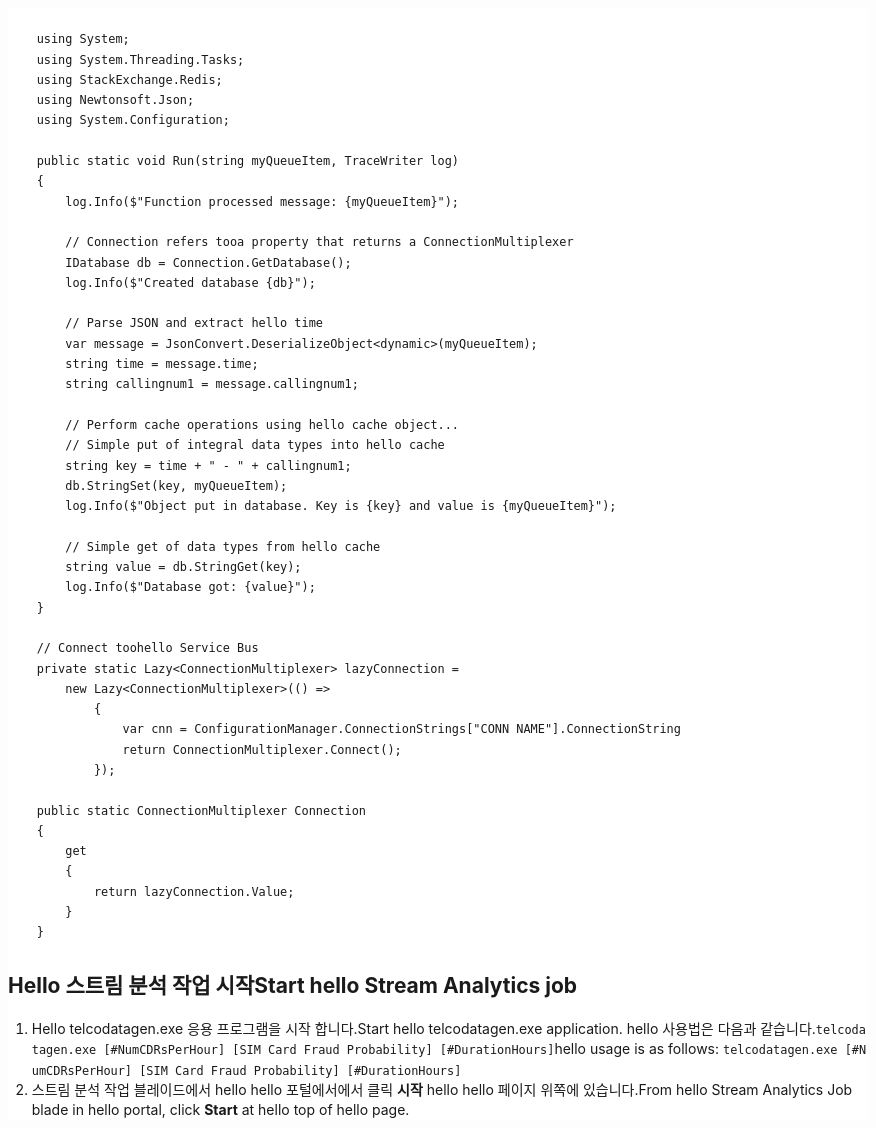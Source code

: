 ````

    using System;
    using System.Threading.Tasks;
    using StackExchange.Redis;
    using Newtonsoft.Json;
    using System.Configuration;

    public static void Run(string myQueueItem, TraceWriter log)
    {
        log.Info($"Function processed message: {myQueueItem}");

        // Connection refers tooa property that returns a ConnectionMultiplexer
        IDatabase db = Connection.GetDatabase();
        log.Info($"Created database {db}");

        // Parse JSON and extract hello time
        var message = JsonConvert.DeserializeObject<dynamic>(myQueueItem);
        string time = message.time;
        string callingnum1 = message.callingnum1;

        // Perform cache operations using hello cache object...
        // Simple put of integral data types into hello cache
        string key = time + " - " + callingnum1;
        db.StringSet(key, myQueueItem);
        log.Info($"Object put in database. Key is {key} and value is {myQueueItem}");

        // Simple get of data types from hello cache
        string value = db.StringGet(key);
        log.Info($"Database got: {value}"); 
    }

    // Connect toohello Service Bus
    private static Lazy<ConnectionMultiplexer> lazyConnection = 
        new Lazy<ConnectionMultiplexer>(() =>
            {
                var cnn = ConfigurationManager.ConnectionStrings["CONN NAME"].ConnectionString
                return ConnectionMultiplexer.Connect();
            });

    public static ConnectionMultiplexer Connection
    {
        get
        {
            return lazyConnection.Value;
        }
    }

````

## <a name="start-hello-stream-analytics-job"></a><span data-ttu-id="9e9c0-176">Hello 스트림 분석 작업 시작</span><span class="sxs-lookup"><span data-stu-id="9e9c0-176">Start hello Stream Analytics job</span></span>
1. <span data-ttu-id="9e9c0-177">Hello telcodatagen.exe 응용 프로그램을 시작 합니다.</span><span class="sxs-lookup"><span data-stu-id="9e9c0-177">Start hello telcodatagen.exe application.</span></span> <span data-ttu-id="9e9c0-178">hello 사용법은 다음과 같습니다.````telcodatagen.exe [#NumCDRsPerHour] [SIM Card Fraud Probability] [#DurationHours]````</span><span class="sxs-lookup"><span data-stu-id="9e9c0-178">hello usage is as follows: ````telcodatagen.exe [#NumCDRsPerHour] [SIM Card Fraud Probability] [#DurationHours]````</span></span>
2. <span data-ttu-id="9e9c0-179">스트림 분석 작업 블레이드에서 hello hello 포털에서에서 클릭 **시작** hello hello 페이지 위쪽에 있습니다.</span><span class="sxs-lookup"><span data-stu-id="9e9c0-179">From hello Stream Analytics Job blade in hello portal, click **Start** at hello top of hello page.</span></span>
   

[fraud-detection]: stream-analytics-real-time-fraud-detection.md
[servicebus-getstarted]: ../service-bus-messaging/service-bus-dotnet-get-started-with-queues.md
[use-rediscache]: ../redis-cache/cache-dotnet-how-to-use-azure-redis-cache.md
[functions-getstarted]: ../azure-functions/functions-create-first-azure-function.md
